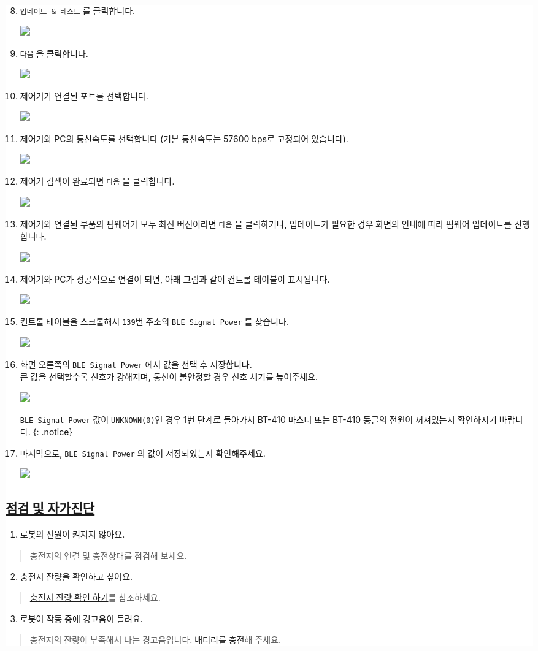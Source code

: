 8.  `업데이트 & 테스트` 를 클릭합니다.

    ![](/assets/images/edu/engineer/kit1/BLE_signal_power_06_kr.png)

9. `다음` 을 클릭합니다.

    ![](/assets/images/edu/engineer/kit1/BLE_signal_power_07_kr.png)

10. 제어기가 연결된 포트를 선택합니다.

    ![](/assets/images/edu/engineer/kit1/BLE_signal_power_08_kr.png)

11. 제어기와 PC의 통신속도를 선택합니다 (기본 통신속도는 57600 bps로 고정되어 있습니다).

    ![](/assets/images/edu/engineer/kit1/BLE_signal_power_09_kr.png)

12. 제어기 검색이 완료되면 `다음` 을 클릭합니다.

    ![](/assets/images/edu/engineer/kit1/BLE_signal_power_10_kr.png)

13. 제어기와 연결된 부품의 펌웨어가 모두 최신 버전이라면 `다음` 을 클릭하거나, 업데이트가 필요한 경우 화면의 안내에 따라 펌웨어 업데이트를 진행합니다.

    ![](/assets/images/edu/engineer/kit1/BLE_signal_power_11_kr.png)

14. 제어기와 PC가 성공적으로 연결이 되면, 아래 그림과 같이 컨트롤 테이블이 표시됩니다.

    ![](/assets/images/edu/engineer/kit1/BLE_signal_power_12_kr.png)

15. 컨트롤 테이블을 스크롤해서 `139`번 주소의 `BLE Signal Power` 를 찾습니다.

    ![](/assets/images/edu/engineer/kit1/BLE_signal_power_13_kr.png)

16. 화면 오른쪽의 `BLE Signal Power` 에서 값을 선택 후 저장합니다.  
  큰 값을 선택할수록 신호가 강해지며, 통신이 불안정할 경우 신호 세기를 높여주세요.  

    ![](/assets/images/edu/engineer/kit1/BLE_signal_power_14_kr.png)

    `BLE Signal Power` 값이 `UNKNOWN(0)`인 경우 1번 단계로 돌아가서 BT-410 마스터 또는 BT-410 동글의 전원이 꺼져있는지 확인하시기 바랍니다.
    {: .notice}

17. 마지막으로, `BLE Signal Power` 의 값이 저장되었는지 확인해주세요.

    ![](/assets/images/edu/engineer/kit1/BLE_signal_power_15_kr.png)

## [점검 및 자가진단](#점검-및-자가진단)

1. 로봇의 전원이 켜지지 않아요.  
  > 충전지의 연결 및 충전상태를 점검해 보세요.  

2. 충전지 잔량을 확인하고 싶어요.  
  > [충전지 잔량 확인 하기](#충전지-잔량-확인하기)를 참조하세요.

3. 로봇이 작동 중에 경고음이 들려요.  
  > 충전지의 잔량이 부족해서 나는 경고음입니다. [배터리를 충전](#배터리-충전하기)해 주세요.
